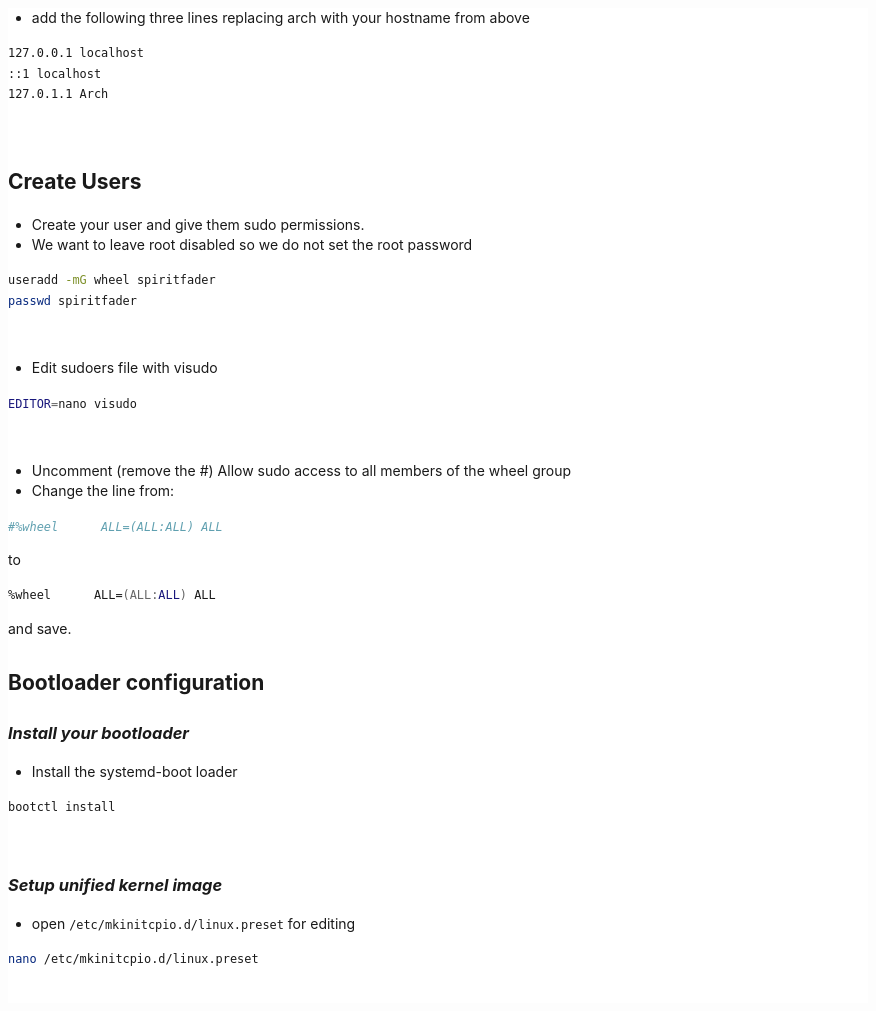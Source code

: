 - add the following three lines replacing arch with your hostname from above
```Zsh
127.0.0.1 localhost
::1 localhost
127.0.1.1 Arch
```

<br>

## Create Users  

- Create your user and give them sudo permissions. 
- We want to leave root disabled so we do not set the root password
```Zsh
useradd -mG wheel spiritfader
passwd spiritfader
```
<br>

- Edit sudoers file with visudo
```Zsh
EDITOR=nano visudo
```
<br>

- Uncomment (remove the #) Allow sudo access to all members of the wheel group 
- Change the line from: 
```Zsh
#%wheel      ALL=(ALL:ALL) ALL
```
to
```Zsh
%wheel      ALL=(ALL:ALL) ALL
```
and save.
<br>

## Bootloader configuration
### *Install your bootloader*

- Install the systemd-boot loader 

```Zsh
bootctl install
```
<br>

### *Setup unified kernel image*

- open ``/etc/mkinitcpio.d/linux.preset`` for editing 
```Zsh
nano /etc/mkinitcpio.d/linux.preset
```
<br>
